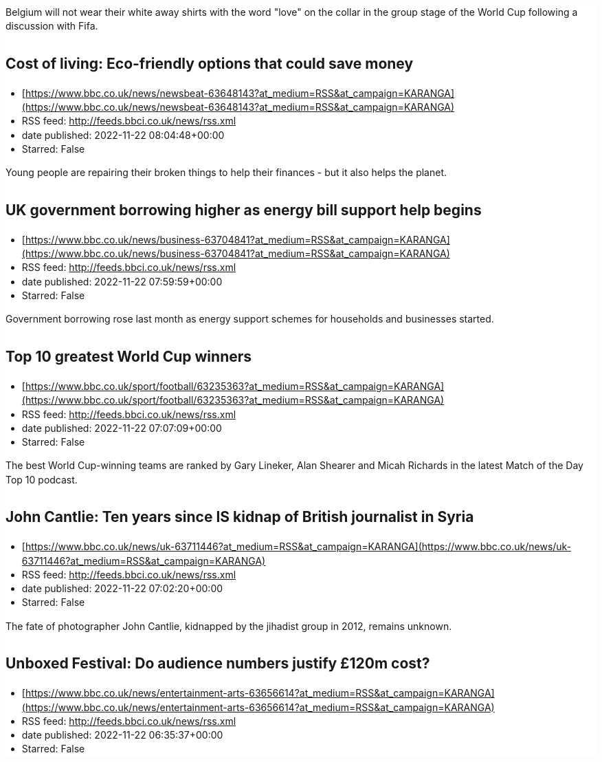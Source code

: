 Belgium will not wear their white away shirts with the word "love" on the collar in the group stage of the World Cup following a discussion with Fifa.

## Cost of living: Eco-friendly options that could save money
 - [https://www.bbc.co.uk/news/newsbeat-63648143?at_medium=RSS&at_campaign=KARANGA](https://www.bbc.co.uk/news/newsbeat-63648143?at_medium=RSS&at_campaign=KARANGA)
 - RSS feed: http://feeds.bbci.co.uk/news/rss.xml
 - date published: 2022-11-22 08:04:48+00:00
 - Starred: False

Young people are repairing their broken things to help their finances - but it also helps the planet.

## UK government borrowing higher as energy bill support help begins
 - [https://www.bbc.co.uk/news/business-63704841?at_medium=RSS&at_campaign=KARANGA](https://www.bbc.co.uk/news/business-63704841?at_medium=RSS&at_campaign=KARANGA)
 - RSS feed: http://feeds.bbci.co.uk/news/rss.xml
 - date published: 2022-11-22 07:59:59+00:00
 - Starred: False

Government borrowing rose last month as energy support schemes for households and businesses started.

## Top 10 greatest World Cup winners
 - [https://www.bbc.co.uk/sport/football/63235363?at_medium=RSS&at_campaign=KARANGA](https://www.bbc.co.uk/sport/football/63235363?at_medium=RSS&at_campaign=KARANGA)
 - RSS feed: http://feeds.bbci.co.uk/news/rss.xml
 - date published: 2022-11-22 07:07:09+00:00
 - Starred: False

The best World Cup-winning teams are ranked by Gary Lineker, Alan Shearer and Micah Richards in the latest Match of the Day Top 10 podcast.

## John Cantlie: Ten years since IS kidnap of British journalist in Syria
 - [https://www.bbc.co.uk/news/uk-63711446?at_medium=RSS&at_campaign=KARANGA](https://www.bbc.co.uk/news/uk-63711446?at_medium=RSS&at_campaign=KARANGA)
 - RSS feed: http://feeds.bbci.co.uk/news/rss.xml
 - date published: 2022-11-22 07:02:20+00:00
 - Starred: False

The fate of photographer John Cantlie, kidnapped by the jihadist group in 2012, remains unknown.

## Unboxed Festival: Do audience numbers justify £120m cost?
 - [https://www.bbc.co.uk/news/entertainment-arts-63656614?at_medium=RSS&at_campaign=KARANGA](https://www.bbc.co.uk/news/entertainment-arts-63656614?at_medium=RSS&at_campaign=KARANGA)
 - RSS feed: http://feeds.bbci.co.uk/news/rss.xml
 - date published: 2022-11-22 06:35:37+00:00
 - Starred: False
